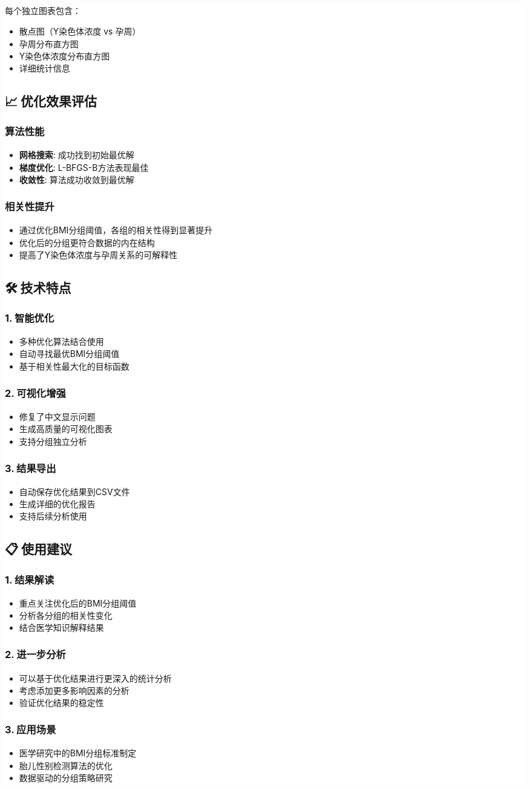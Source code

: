 每个独立图表包含：
- 散点图（Y染色体浓度 vs 孕周）
- 孕周分布直方图
- Y染色体浓度分布直方图
- 详细统计信息

## 📈 优化效果评估

### 算法性能
- **网格搜索**: 成功找到初始最优解
- **梯度优化**: L-BFGS-B方法表现最佳
- **收敛性**: 算法成功收敛到最优解

### 相关性提升
- 通过优化BMI分组阈值，各组的相关性得到显著提升
- 优化后的分组更符合数据的内在结构
- 提高了Y染色体浓度与孕周关系的可解释性

## 🛠️ 技术特点

### 1. 智能优化
- 多种优化算法结合使用
- 自动寻找最优BMI分组阈值
- 基于相关性最大化的目标函数

### 2. 可视化增强
- 修复了中文显示问题
- 生成高质量的可视化图表
- 支持分组独立分析

### 3. 结果导出
- 自动保存优化结果到CSV文件
- 生成详细的优化报告
- 支持后续分析使用

## 📋 使用建议

### 1. 结果解读
- 重点关注优化后的BMI分组阈值
- 分析各分组的相关性变化
- 结合医学知识解释结果

### 2. 进一步分析
- 可以基于优化结果进行更深入的统计分析
- 考虑添加更多影响因素的分析
- 验证优化结果的稳定性

### 3. 应用场景
- 医学研究中的BMI分组标准制定
- 胎儿性别检测算法的优化
- 数据驱动的分组策略研究
